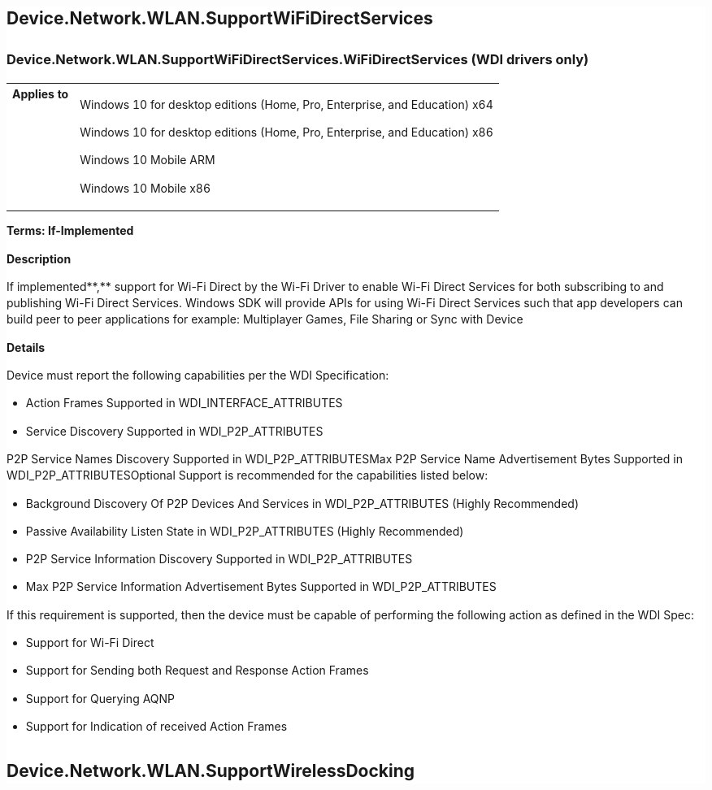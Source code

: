 <a name="device.network.wlan.supportwifidirectservices"></a>
## Device.Network.WLAN.SupportWiFiDirectServices 

### Device.Network.WLAN.SupportWiFiDirectServices.WiFiDirectServices **(WDI drivers only)**

<table>
<tr>
<th>Applies to</th>
<td>
<p>Windows 10 for desktop editions (Home, Pro, Enterprise, and Education) x64</p>
<p>Windows 10 for desktop editions (Home, Pro, Enterprise, and Education) x86</p>
<p>Windows 10 Mobile ARM</p>
<p>Windows 10 Mobile x86</p>
</td></tr></table>

**Terms: If-Implemented**

**Description**

If implemented**,** support for Wi-Fi Direct by the Wi-Fi Driver to enable Wi-Fi Direct Services for both subscribing to and publishing Wi-Fi Direct Services. Windows SDK will provide APIs for using Wi-Fi Direct Services such that app developers can build peer to peer applications for example: Multiplayer Games, File Sharing or Sync with Device 

**Details**  

Device must report the following capabilities per the WDI Specification:

-   Action Frames Supported in WDI\_INTERFACE\_ATTRIBUTES

-   Service Discovery Supported in WDI\_P2P\_ATTRIBUTES

P2P Service Names Discovery Supported in WDI\_P2P\_ATTRIBUTESMax P2P Service Name Advertisement Bytes Supported in WDI\_P2P\_ATTRIBUTESOptional Support is recommended for the capabilities listed below:

-   Background Discovery Of P2P Devices And Services in WDI\_P2P\_ATTRIBUTES (Highly Recommended)

-   Passive Availability Listen State in WDI\_P2P\_ATTRIBUTES (Highly Recommended)

-   P2P Service Information Discovery Supported in WDI\_P2P\_ATTRIBUTES

-   Max P2P Service Information Advertisement Bytes Supported in WDI\_P2P\_ATTRIBUTES

If this requirement is supported, then the device must be capable of performing the following action as defined in the WDI Spec:

-   Support for Wi-Fi Direct

-   Support for Sending both Request and Response Action Frames

-   Support for Querying AQNP

-   Support for Indication of received Action Frames

<a name="device.network.wlan.supportwirelessdocking"></a>
## Device.Network.WLAN.SupportWirelessDocking
